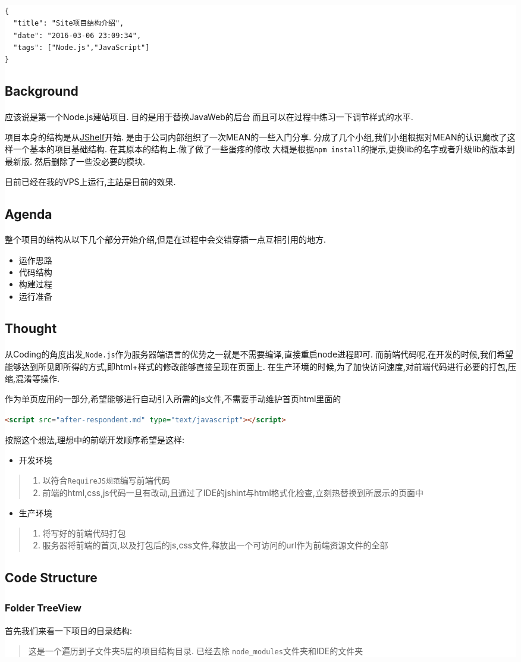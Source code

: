 ```metadata
{
  "title": "Site项目结构介绍",
  "date": "2016-03-06 23:09:34",
  "tags": ["Node.js","JavaScript"]
}
```

## Background
应该说是第一个Node.js建站项目.
目的是用于替换JavaWeb的后台
而且可以在过程中练习一下调节样式的水平.

项目本身的结构是从[JShelf](https://github.com/Dantemo/JShelf)开始.
是由于公司内部组织了一次MEAN的一些入门分享.
分成了几个小组,我们小组根据对MEAN的认识魔改了这样一个基本的项目基础结构.
在其原本的结构上.做了做了一些蛋疼的修改
大概是根据`npm install`的提示,更换lib的名字或者升级lib的版本到最新版.
然后删除了一些没必要的模块.

目前已经在我的VPS上运行,[主站](https://aquariuslt.com)是目前的效果.

## Agenda
整个项目的结构从以下几个部分开始介绍,但是在过程中会交错穿插一点互相引用的地方.
- 运作思路
- 代码结构
- 构建过程
- 运行准备

## Thought
从Coding的角度出发,`Node.js`作为服务器端语言的优势之一就是不需要编译,直接重启node进程即可.
而前端代码呢,在开发的时候,我们希望能够达到所见即所得的方式,即html+样式的修改能够直接呈现在页面上.
在生产环境的时候,为了加快访问速度,对前端代码进行必要的打包,压缩,混淆等操作.

作为单页应用的一部分,希望能够进行自动引入所需的js文件,不需要手动维护首页html里面的
```html
<script src="after-respondent.md" type="text/javascript"></script>
```

按照这个想法,理想中的前端开发顺序希望是这样:
- 开发环境
> 1. 以符合`RequireJS规范`编写前端代码
> 2. 前端的html,css,js代码一旦有改动,且通过了IDE的jshint与html格式化检查,立刻热替换到所展示的页面中

- 生产环境
> 1. 将写好的前端代码打包
> 2. 服务器将前端的首页,以及打包后的js,css文件,释放出一个可访问的url作为前端资源文件的全部


## Code Structure

### Folder TreeView
首先我们来看一下项目的目录结构:
> 这是一个遍历到子文件夹5层的项目结构目录.
> 已经去除 `node_modules`文件夹和IDE的文件夹
